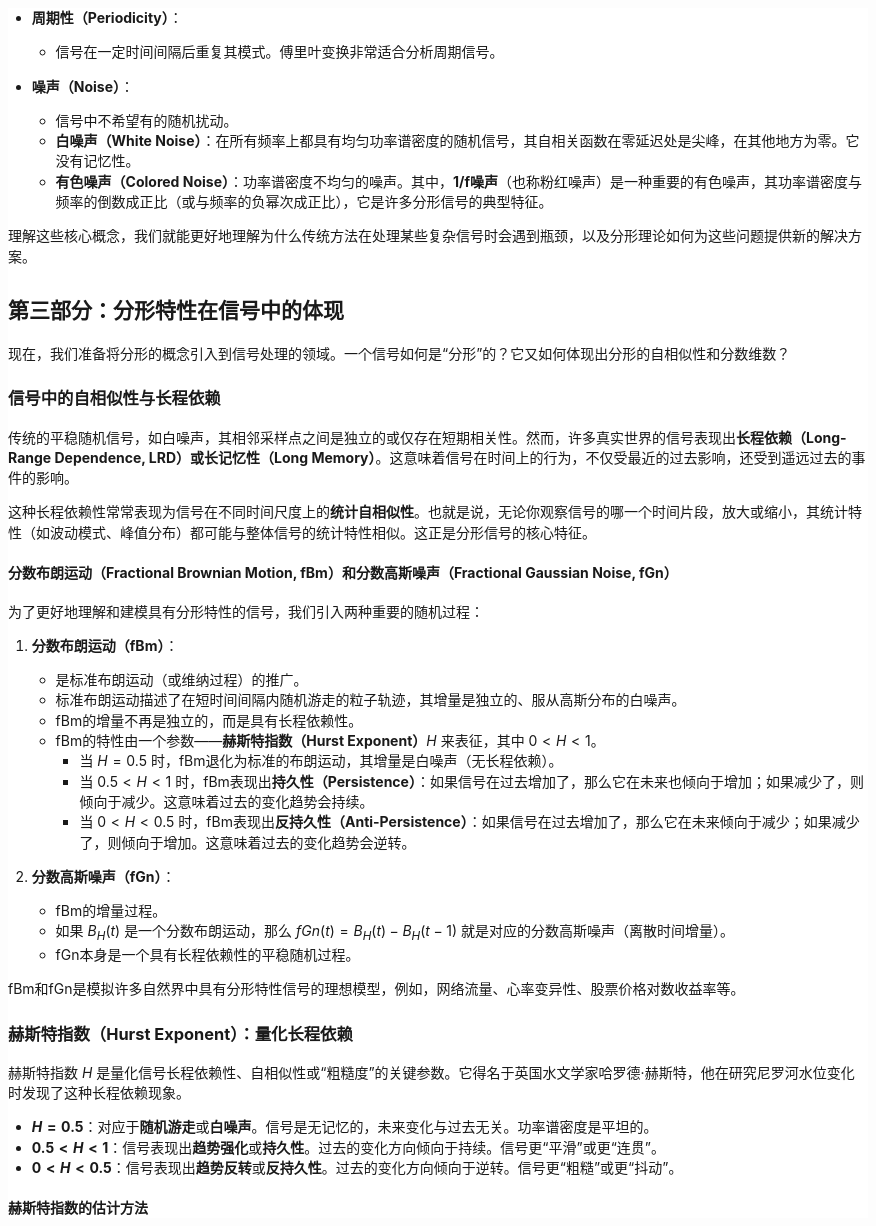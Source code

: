 *   **周期性（Periodicity）**：
    *   信号在一定时间间隔后重复其模式。傅里叶变换非常适合分析周期信号。

*   **噪声（Noise）**：
    *   信号中不希望有的随机扰动。
    *   **白噪声（White Noise）**：在所有频率上都具有均匀功率谱密度的随机信号，其自相关函数在零延迟处是尖峰，在其他地方为零。它没有记忆性。
    *   **有色噪声（Colored Noise）**：功率谱密度不均匀的噪声。其中，**1/f噪声**（也称粉红噪声）是一种重要的有色噪声，其功率谱密度与频率的倒数成正比（或与频率的负幂次成正比），它是许多分形信号的典型特征。

理解这些核心概念，我们就能更好地理解为什么传统方法在处理某些复杂信号时会遇到瓶颈，以及分形理论如何为这些问题提供新的解决方案。

## 第三部分：分形特性在信号中的体现

现在，我们准备将分形的概念引入到信号处理的领域。一个信号如何是“分形”的？它又如何体现出分形的自相似性和分数维数？

### 信号中的自相似性与长程依赖

传统的平稳随机信号，如白噪声，其相邻采样点之间是独立的或仅存在短期相关性。然而，许多真实世界的信号表现出**长程依赖（Long-Range Dependence, LRD）**或**长记忆性（Long Memory）**。这意味着信号在时间上的行为，不仅受最近的过去影响，还受到遥远过去的事件的影响。

这种长程依赖性常常表现为信号在不同时间尺度上的**统计自相似性**。也就是说，无论你观察信号的哪一个时间片段，放大或缩小，其统计特性（如波动模式、峰值分布）都可能与整体信号的统计特性相似。这正是分形信号的核心特征。

#### 分数布朗运动（Fractional Brownian Motion, fBm）和分数高斯噪声（Fractional Gaussian Noise, fGn）

为了更好地理解和建模具有分形特性的信号，我们引入两种重要的随机过程：

1.  **分数布朗运动（fBm）**：
    *   是标准布朗运动（或维纳过程）的推广。
    *   标准布朗运动描述了在短时间间隔内随机游走的粒子轨迹，其增量是独立的、服从高斯分布的白噪声。
    *   fBm的增量不再是独立的，而是具有长程依赖性。
    *   fBm的特性由一个参数——**赫斯特指数（Hurst Exponent）**$H$ 来表征，其中 $0 < H < 1$。
        *   当 $H = 0.5$ 时，fBm退化为标准的布朗运动，其增量是白噪声（无长程依赖）。
        *   当 $0.5 < H < 1$ 时，fBm表现出**持久性（Persistence）**：如果信号在过去增加了，那么它在未来也倾向于增加；如果减少了，则倾向于减少。这意味着过去的变化趋势会持续。
        *   当 $0 < H < 0.5$ 时，fBm表现出**反持久性（Anti-Persistence）**：如果信号在过去增加了，那么它在未来倾向于减少；如果减少了，则倾向于增加。这意味着过去的变化趋势会逆转。

2.  **分数高斯噪声（fGn）**：
    *   fBm的增量过程。
    *   如果 $B_H(t)$ 是一个分数布朗运动，那么 $fGn(t) = B_H(t) - B_H(t-1)$ 就是对应的分数高斯噪声（离散时间增量）。
    *   fGn本身是一个具有长程依赖性的平稳随机过程。

fBm和fGn是模拟许多自然界中具有分形特性信号的理想模型，例如，网络流量、心率变异性、股票价格对数收益率等。

### 赫斯特指数（Hurst Exponent）：量化长程依赖

赫斯特指数 $H$ 是量化信号长程依赖性、自相似性或“粗糙度”的关键参数。它得名于英国水文学家哈罗德·赫斯特，他在研究尼罗河水位变化时发现了这种长程依赖现象。

*   **$H=0.5$**：对应于**随机游走**或**白噪声**。信号是无记忆的，未来变化与过去无关。功率谱密度是平坦的。
*   **$0.5 < H < 1$**：信号表现出**趋势强化**或**持久性**。过去的变化方向倾向于持续。信号更“平滑”或更“连贯”。
*   **$0 < H < 0.5$**：信号表现出**趋势反转**或**反持久性**。过去的变化方向倾向于逆转。信号更“粗糙”或更“抖动”。

#### 赫斯特指数的估计方法
